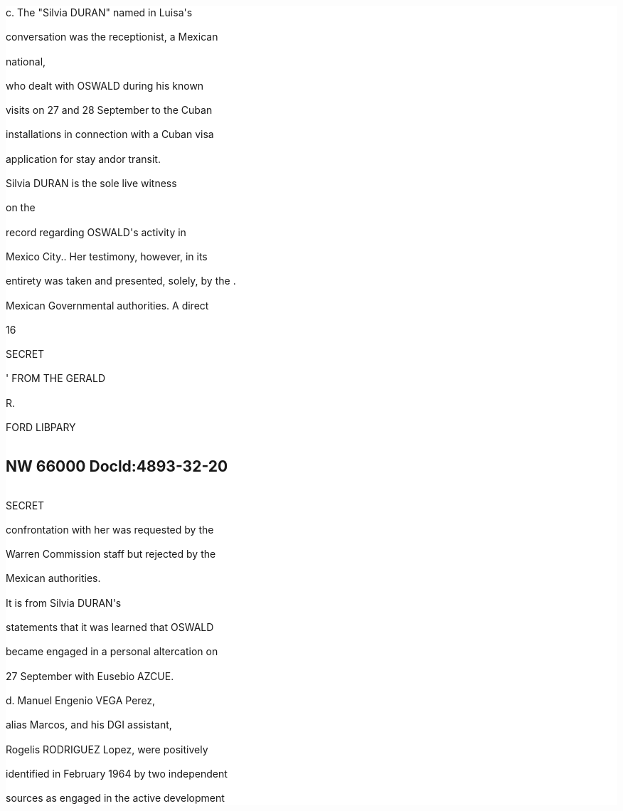 c. The "Silvia DURAN" named in Luisa's

conversation was the receptionist, a Mexican

national,

who dealt with OSWALD during his known

visits on 27 and 28 September to the Cuban

installations in connection with a Cuban visa

application for stay andor transit.

Silvia DURAN is the sole live witness

on the

record regarding OSWALD's activity in

Mexico City.. Her testimony, however, in its

entirety was taken and presented, solely, by the .

Mexican Governmental authorities. A direct

16

SECRET

' FROM THE GERALD

R.

FORD LIBPARY

NW 66000 Docld:4893-32-20
---

##
SECRET

confrontation with her was requested by the

Warren Commission staff but rejected by the

Mexican authorities.

It is from Silvia DURAN's

statements that it was learned that OSWALD

became engaged in a personal altercation on

27 September with Eusebio AZCUE.

d. Manuel Engenio VEGA Perez,

alias Marcos, and his DGI assistant,

Rogelis RODRIGUEZ Lopez, were positively

identified in February 1964 by two independent

sources as engaged in the active development
